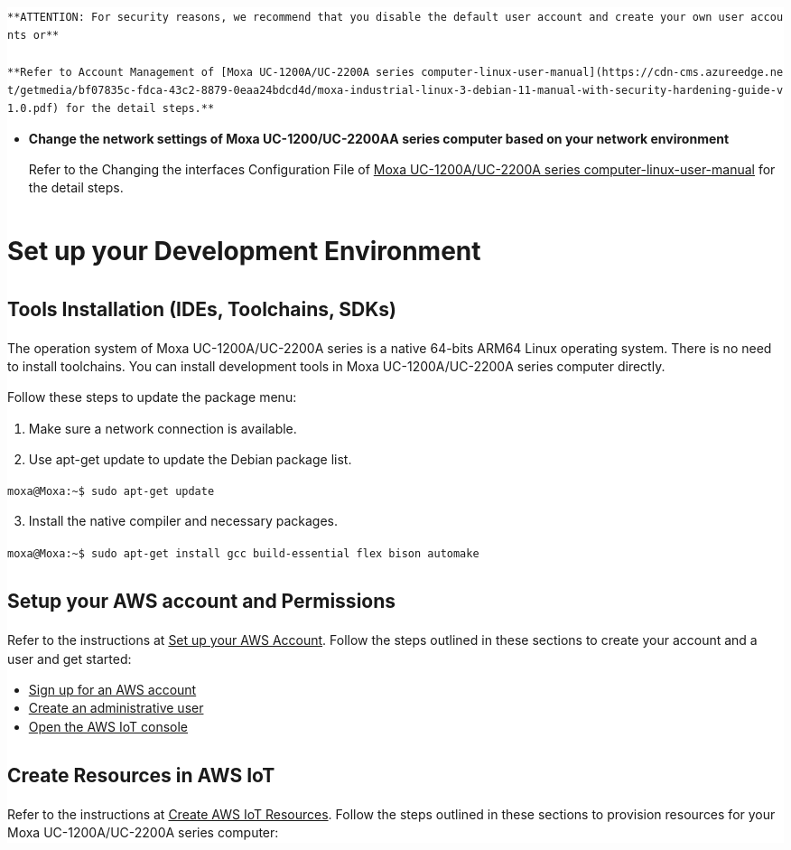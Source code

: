     **ATTENTION: For security reasons, we recommend that you disable the default user account and create your own user accounts or** 

    **Refer to Account Management of [Moxa UC-1200A/UC-2200A series computer-linux-user-manual](https://cdn-cms.azureedge.net/getmedia/bf07835c-fdca-43c2-8879-0eaa24bdcd4d/moxa-industrial-linux-3-debian-11-manual-with-security-hardening-guide-v1.0.pdf) for the detail steps.**

- **Change the network settings of Moxa UC-1200/UC-2200AA series computer based on your network environment**

    Refer to the Changing the interfaces Configuration File of [Moxa UC-1200A/UC-2200A series computer-linux-user-manual](https://cdn-cms.azureedge.net/getmedia/bf07835c-fdca-43c2-8879-0eaa24bdcd4d/moxa-industrial-linux-3-debian-11-manual-with-security-hardening-guide-v1.0.pdf) for the detail steps.

# Set up your Development Environment

## Tools Installation (IDEs, Toolchains, SDKs)

The operation system of Moxa UC-1200A/UC-2200A series is a native 64-bits ARM64 Linux operating system. There is no need to install toolchains. You can install development tools in Moxa UC-1200A/UC-2200A series computer directly.

Follow these steps to update the package menu:

1. Make sure a network connection is available.

2. Use apt-get update to update the Debian package list.

```bash
moxa@Moxa:~$ sudo apt-get update
```

3. Install the native compiler and necessary packages.

```bash
moxa@Moxa:~$ sudo apt-get install gcc build-essential flex bison automake
```

## Setup your AWS account and Permissions

Refer to the instructions at [Set up your AWS Account](https://docs.aws.amazon.com/iot/latest/developerguide/setting-up.html). Follow the steps outlined in these sections to create your account and a user and get started:

- [Sign up for an AWS account](https://docs.aws.amazon.com/iot/latest/developerguide/setting-up.html#aws-registration)
- [Create an administrative user](https://docs.aws.amazon.com/iot/latest/developerguide/setting-up.html#create-an-admin)
- [Open the AWS IoT console](https://docs.aws.amazon.com/iot/latest/developerguide/setting-up.html#iot-console-signin)


## Create Resources in AWS IoT

Refer to the instructions at [Create AWS IoT Resources](https://docs.aws.amazon.com/iot/latest/developerguide/create-iot-resources.html). Follow the steps outlined in these sections to provision resources for your Moxa UC-1200A/UC-2200A series computer:
